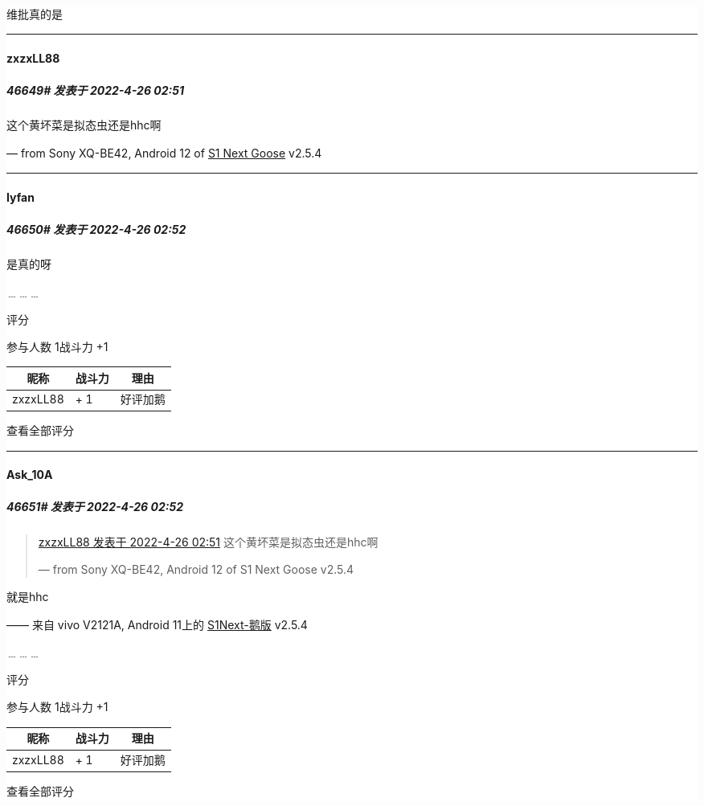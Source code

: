 维批真的是

*****

####  zxzxLL88  
##### 46649#       发表于 2022-4-26 02:51

这个黄坏菜是拟态虫还是hhc啊

— from Sony XQ-BE42, Android 12 of [S1 Next Goose](https://pan.baidu.com/s/1mi43uRm) v2.5.4

*****

####  Iyfan  
##### 46650#       发表于 2022-4-26 02:52

是真的呀

﹍﹍﹍

评分

 参与人数 1战斗力 +1

|昵称|战斗力|理由|
|----|---|---|
| zxzxLL88| + 1|好评加鹅|

查看全部评分



*****

####  Ask_10A  
##### 46651#       发表于 2022-4-26 02:52

<blockquote><a href="httphttps://bbs.saraba1st.com/2b/forum.php?mod=redirect&amp;goto=findpost&amp;pid=55587484&amp;ptid=2056040" target="_blank">zxzxLL88 发表于 2022-4-26 02:51</a>
这个黄坏菜是拟态虫还是hhc啊

— from Sony XQ-BE42, Android 12 of S1 Next Goose v2.5.4</blockquote>
就是hhc

—— 来自 vivo V2121A, Android 11上的 [S1Next-鹅版](https://github.com/ykrank/S1-Next/releases) v2.5.4

﹍﹍﹍

评分

 参与人数 1战斗力 +1

|昵称|战斗力|理由|
|----|---|---|
| zxzxLL88| + 1|好评加鹅|

查看全部评分
